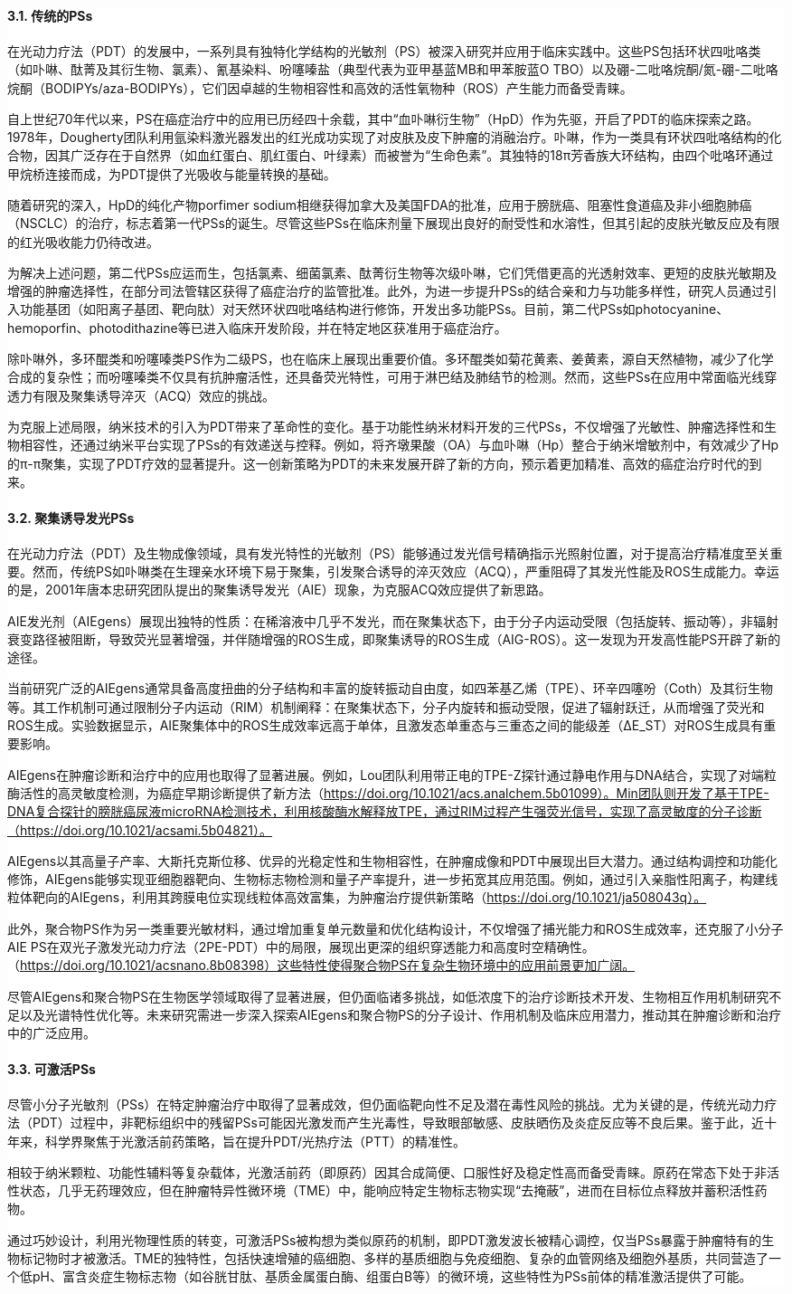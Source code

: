#### 3.1. 传统的PSs

在光动力疗法（PDT）的发展中，一系列具有独特化学结构的光敏剂（PS）被深入研究并应用于临床实践中。这些PS包括环状四吡咯类（如卟啉、酞菁及其衍生物、氯素）、氰基染料、吩噻嗪盐（典型代表为亚甲基蓝MB和甲苯胺蓝O TBO）以及硼-二吡咯烷酮/氮-硼-二吡咯烷酮（BODIPYs/aza-BODIPYs），它们因卓越的生物相容性和高效的活性氧物种（ROS）产生能力而备受青睐。

自上世纪70年代以来，PS在癌症治疗中的应用已历经四十余载，其中“血卟啉衍生物”（HpD）作为先驱，开启了PDT的临床探索之路。1978年，Dougherty团队利用氩染料激光器发出的红光成功实现了对皮肤及皮下肿瘤的消融治疗。卟啉，作为一类具有环状四吡咯结构的化合物，因其广泛存在于自然界（如血红蛋白、肌红蛋白、叶绿素）而被誉为“生命色素”。其独特的18π芳香族大环结构，由四个吡咯环通过甲烷桥连接而成，为PDT提供了光吸收与能量转换的基础。

随着研究的深入，HpD的纯化产物porfimer sodium相继获得加拿大及美国FDA的批准，应用于膀胱癌、阻塞性食道癌及非小细胞肺癌（NSCLC）的治疗，标志着第一代PSs的诞生。尽管这些PSs在临床剂量下展现出良好的耐受性和水溶性，但其引起的皮肤光敏反应及有限的红光吸收能力仍待改进。

为解决上述问题，第二代PSs应运而生，包括氯素、细菌氯素、酞菁衍生物等次级卟啉，它们凭借更高的光透射效率、更短的皮肤光敏期及增强的肿瘤选择性，在部分司法管辖区获得了癌症治疗的监管批准。此外，为进一步提升PSs的结合亲和力与功能多样性，研究人员通过引入功能基团（如阳离子基团、靶向肽）对天然环状四吡咯结构进行修饰，开发出多功能PSs。目前，第二代PSs如photocyanine、hemoporfin、photodithazine等已进入临床开发阶段，并在特定地区获准用于癌症治疗。

除卟啉外，多环醌类和吩噻嗪类PS作为二级PS，也在临床上展现出重要价值。多环醌类如菊花黄素、姜黄素，源自天然植物，减少了化学合成的复杂性；而吩噻嗪类不仅具有抗肿瘤活性，还具备荧光特性，可用于淋巴结及肺结节的检测。然而，这些PSs在应用中常面临光线穿透力有限及聚集诱导淬灭（ACQ）效应的挑战。

为克服上述局限，纳米技术的引入为PDT带来了革命性的变化。基于功能性纳米材料开发的三代PSs，不仅增强了光敏性、肿瘤选择性和生物相容性，还通过纳米平台实现了PSs的有效递送与控释。例如，将齐墩果酸（OA）与血卟啉（Hp）整合于纳米增敏剂中，有效减少了Hp的π-π聚集，实现了PDT疗效的显著提升。这一创新策略为PDT的未来发展开辟了新的方向，预示着更加精准、高效的癌症治疗时代的到来。

#### 3.2. 聚集诱导发光PSs

在光动力疗法（PDT）及生物成像领域，具有发光特性的光敏剂（PS）能够通过发光信号精确指示光照射位置，对于提高治疗精准度至关重要。然而，传统PS如卟啉类在生理亲水环境下易于聚集，引发聚合诱导的淬灭效应（ACQ），严重阻碍了其发光性能及ROS生成能力。幸运的是，2001年唐本忠研究团队提出的聚集诱导发光（AIE）现象，为克服ACQ效应提供了新思路。

AIE发光剂（AIEgens）展现出独特的性质：在稀溶液中几乎不发光，而在聚集状态下，由于分子内运动受限（包括旋转、振动等），非辐射衰变路径被阻断，导致荧光显著增强，并伴随增强的ROS生成，即聚集诱导的ROS生成（AIG-ROS）。这一发现为开发高性能PS开辟了新的途径。

当前研究广泛的AIEgens通常具备高度扭曲的分子结构和丰富的旋转振动自由度，如四苯基乙烯（TPE）、环辛四噻吩（Coth）及其衍生物等。其工作机制可通过限制分子内运动（RIM）机制阐释：在聚集状态下，分子内旋转和振动受限，促进了辐射跃迁，从而增强了荧光和ROS生成。实验数据显示，AIE聚集体中的ROS生成效率远高于单体，且激发态单重态与三重态之间的能级差（ΔE\_ST）对ROS生成具有重要影响。

AIEgens在肿瘤诊断和治疗中的应用也取得了显著进展。例如，Lou团队利用带正电的TPE-Z探针通过静电作用与DNA结合，实现了对端粒酶活性的高灵敏度检测，为癌症早期诊断提供了新方法（https://doi.org/10.1021/acs.analchem.5b01099）。Min团队则开发了基于TPE-DNA复合探针的膀胱癌尿液microRNA检测技术，利用核酸酶水解释放TPE，通过RIM过程产生强荧光信号，实现了高灵敏度的分子诊断（https://doi.org/10.1021/acsami.5b04821）。

AIEgens以其高量子产率、大斯托克斯位移、优异的光稳定性和生物相容性，在肿瘤成像和PDT中展现出巨大潜力。通过结构调控和功能化修饰，AIEgens能够实现亚细胞器靶向、生物标志物检测和量子产率提升，进一步拓宽其应用范围。例如，通过引入亲脂性阳离子，构建线粒体靶向的AIEgens，利用其跨膜电位实现线粒体高效富集，为肿瘤治疗提供新策略（https://doi.org/10.1021/ja508043q）。

此外，聚合物PS作为另一类重要光敏材料，通过增加重复单元数量和优化结构设计，不仅增强了捕光能力和ROS生成效率，还克服了小分子AIE PS在双光子激发光动力疗法（2PE-PDT）中的局限，展现出更深的组织穿透能力和高度时空精确性。（https://doi.org/10.1021/acsnano.8b08398）这些特性使得聚合物PS在复杂生物环境中的应用前景更加广阔。

尽管AIEgens和聚合物PS在生物医学领域取得了显著进展，但仍面临诸多挑战，如低浓度下的治疗诊断技术开发、生物相互作用机制研究不足以及光谱特性优化等。未来研究需进一步深入探索AIEgens和聚合物PS的分子设计、作用机制及临床应用潜力，推动其在肿瘤诊断和治疗中的广泛应用。

#### 3.3. 可激活PSs

尽管小分子光敏剂（PSs）在特定肿瘤治疗中取得了显著成效，但仍面临靶向性不足及潜在毒性风险的挑战。尤为关键的是，传统光动力疗法（PDT）过程中，非靶标组织中的残留PSs可能因光激发而产生光毒性，导致眼部敏感、皮肤晒伤及炎症反应等不良后果。鉴于此，近十年来，科学界聚焦于光激活前药策略，旨在提升PDT/光热疗法（PTT）的精准性。

相较于纳米颗粒、功能性辅料等复杂载体，光激活前药（即原药）因其合成简便、口服性好及稳定性高而备受青睐。原药在常态下处于非活性状态，几乎无药理效应，但在肿瘤特异性微环境（TME）中，能响应特定生物标志物实现“去掩蔽”，进而在目标位点释放并蓄积活性药物。

通过巧妙设计，利用光物理性质的转变，可激活PSs被构想为类似原药的机制，即PDT激发波长被精心调控，仅当PSs暴露于肿瘤特有的生物标记物时才被激活。TME的独特性，包括快速增殖的癌细胞、多样的基质细胞与免疫细胞、复杂的血管网络及细胞外基质，共同营造了一个低pH、富含炎症生物标志物（如谷胱甘肽、基质金属蛋白酶、组蛋白B等）的微环境，这些特性为PSs前体的精准激活提供了可能。
